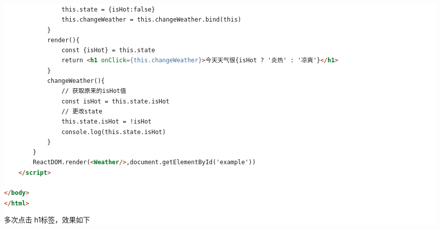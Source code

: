 ```html
                this.state = {isHot:false}
                this.changeWeather = this.changeWeather.bind(this)
            }
            render(){
                const {isHot} = this.state
                return <h1 onClick={this.changeWeather}>今天天气很{isHot ? '炎热' : '凉爽'}</h1>
            }
            changeWeather(){
                // 获取原来的isHot值
                const isHot = this.state.isHot
                // 更改state
                this.state.isHot = !isHot
                console.log(this.state.isHot)
            }
        }
        ReactDOM.render(<Weather/>,document.getElementById('example'))
    </script>

</body>
</html>
```

多次点击 h1标签，效果如下